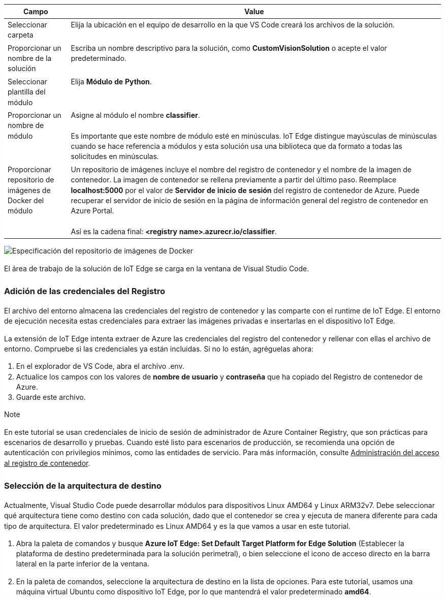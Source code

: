    | Campo | Value |
   | ----- | ----- |
   | Seleccionar carpeta | Elija la ubicación en el equipo de desarrollo en la que VS Code creará los archivos de la solución. |
   | Proporcionar un nombre de la solución | Escriba un nombre descriptivo para la solución, como **CustomVisionSolution** o acepte el valor predeterminado. |
   | Seleccionar plantilla del módulo | Elija **Módulo de Python**. |
   | Proporcionar un nombre de módulo | Asigne al módulo el nombre **classifier**.<br><br>Es importante que este nombre de módulo esté en minúsculas. IoT Edge distingue mayúsculas de minúsculas cuando se hace referencia a módulos y esta solución usa una biblioteca que da formato a todas las solicitudes en minúsculas. |
   | Proporcionar repositorio de imágenes de Docker del módulo | Un repositorio de imágenes incluye el nombre del registro de contenedor y el nombre de la imagen de contenedor. La imagen de contenedor se rellena previamente a partir del último paso. Reemplace **localhost:5000** por el valor de **Servidor de inicio de sesión** del registro de contenedor de Azure. Puede recuperar el servidor de inicio de sesión en la página de información general del registro de contenedor en Azure Portal.<br><br>Así es la cadena final: **\<registry name\>.azurecr.io/classifier**. |
 
   ![Especificación del repositorio de imágenes de Docker](./media/tutorial-deploy-custom-vision/repository.png)

El área de trabajo de la solución de IoT Edge se carga en la ventana de Visual Studio Code.

### <a name="add-your-registry-credentials"></a>Adición de las credenciales del Registro

El archivo del entorno almacena las credenciales del registro de contenedor y las comparte con el runtime de IoT Edge. El entorno de ejecución necesita estas credenciales para extraer las imágenes privadas e insertarlas en el dispositivo IoT Edge.

La extensión de IoT Edge intenta extraer de Azure las credenciales del registro del contenedor y rellenar con ellas el archivo de entorno. Compruebe si las credenciales ya están incluidas. Si no lo están, agréguelas ahora:

1. En el explorador de VS Code, abra el archivo .env.
2. Actualice los campos con los valores de **nombre de usuario** y **contraseña** que ha copiado del Registro de contenedor de Azure.
3. Guarde este archivo.

>[!NOTE]
>En este tutorial se usan credenciales de inicio de sesión de administrador de Azure Container Registry, que son prácticas para escenarios de desarrollo y pruebas. Cuando esté listo para escenarios de producción, se recomienda una opción de autenticación con privilegios mínimos, como las entidades de servicio. Para más información, consulte [Administración del acceso al registro de contenedor](production-checklist.md#manage-access-to-your-container-registry).

### <a name="select-your-target-architecture"></a>Selección de la arquitectura de destino

Actualmente, Visual Studio Code puede desarrollar módulos para dispositivos Linux AMD64 y Linux ARM32v7. Debe seleccionar qué arquitectura tiene como destino con cada solución, dado que el contenedor se crea y ejecuta de manera diferente para cada tipo de arquitectura. El valor predeterminado es Linux AMD64 y es la que vamos a usar en este tutorial. 

1. Abra la paleta de comandos y busque **Azure IoT Edge: Set Default Target Platform for Edge Solution** (Establecer la plataforma de destino predeterminada para la solución perimetral), o bien seleccione el icono de acceso directo en la barra lateral en la parte inferior de la ventana. 

2. En la paleta de comandos, seleccione la arquitectura de destino en la lista de opciones. Para este tutorial, usamos una máquina virtual Ubuntu como dispositivo IoT Edge, por lo que mantendrá el valor predeterminado **amd64**. 
